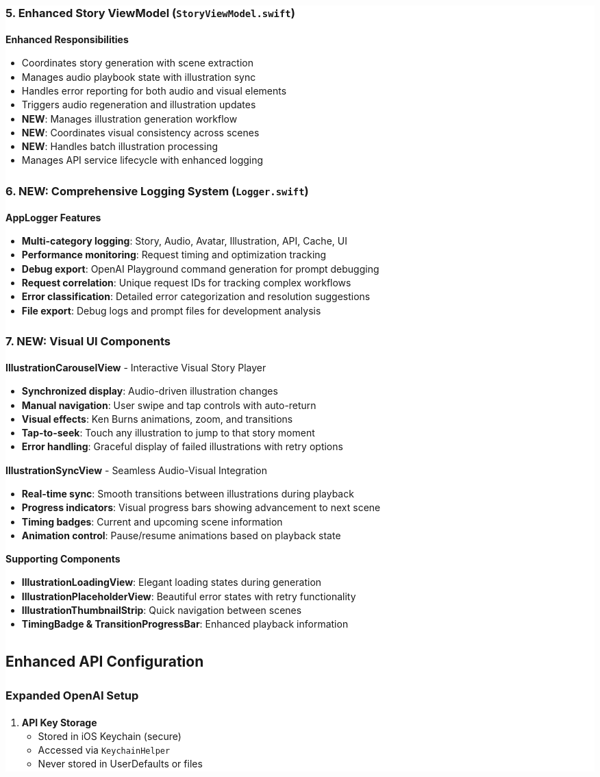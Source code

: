 ### 5. Enhanced Story ViewModel (`StoryViewModel.swift`)

**Enhanced Responsibilities**
- Coordinates story generation with scene extraction
- Manages audio playbook state with illustration sync
- Handles error reporting for both audio and visual elements
- Triggers audio regeneration and illustration updates
- **NEW**: Manages illustration generation workflow
- **NEW**: Coordinates visual consistency across scenes
- **NEW**: Handles batch illustration processing
- Manages API service lifecycle with enhanced logging

### 6. NEW: Comprehensive Logging System (`Logger.swift`)

**AppLogger Features**
- **Multi-category logging**: Story, Audio, Avatar, Illustration, API, Cache, UI
- **Performance monitoring**: Request timing and optimization tracking
- **Debug export**: OpenAI Playground command generation for prompt debugging
- **Request correlation**: Unique request IDs for tracking complex workflows
- **Error classification**: Detailed error categorization and resolution suggestions
- **File export**: Debug logs and prompt files for development analysis

### 7. NEW: Visual UI Components

**IllustrationCarouselView** - Interactive Visual Story Player
- **Synchronized display**: Audio-driven illustration changes
- **Manual navigation**: User swipe and tap controls with auto-return
- **Visual effects**: Ken Burns animations, zoom, and transitions
- **Tap-to-seek**: Touch any illustration to jump to that story moment
- **Error handling**: Graceful display of failed illustrations with retry options

**IllustrationSyncView** - Seamless Audio-Visual Integration
- **Real-time sync**: Smooth transitions between illustrations during playback
- **Progress indicators**: Visual progress bars showing advancement to next scene
- **Timing badges**: Current and upcoming scene information
- **Animation control**: Pause/resume animations based on playback state

**Supporting Components**
- **IllustrationLoadingView**: Elegant loading states during generation
- **IllustrationPlaceholderView**: Beautiful error states with retry functionality
- **IllustrationThumbnailStrip**: Quick navigation between scenes
- **TimingBadge & TransitionProgressBar**: Enhanced playback information

## Enhanced API Configuration

### Expanded OpenAI Setup

1. **API Key Storage**
   - Stored in iOS Keychain (secure)
   - Accessed via `KeychainHelper`
   - Never stored in UserDefaults or files
